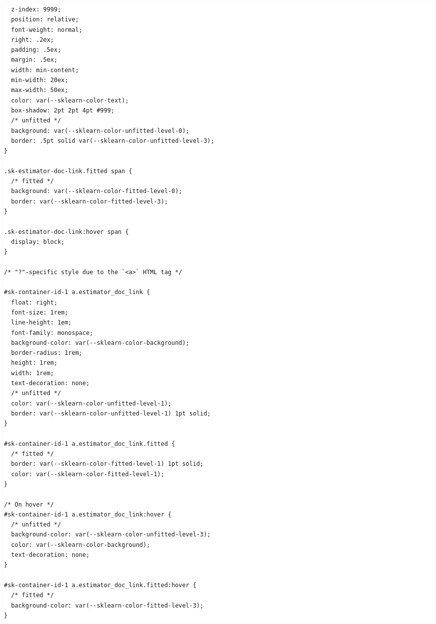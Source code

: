 ```{=html}
  z-index: 9999;
  position: relative;
  font-weight: normal;
  right: .2ex;
  padding: .5ex;
  margin: .5ex;
  width: min-content;
  min-width: 20ex;
  max-width: 50ex;
  color: var(--sklearn-color-text);
  box-shadow: 2pt 2pt 4pt #999;
  /* unfitted */
  background: var(--sklearn-color-unfitted-level-0);
  border: .5pt solid var(--sklearn-color-unfitted-level-3);
}

.sk-estimator-doc-link.fitted span {
  /* fitted */
  background: var(--sklearn-color-fitted-level-0);
  border: var(--sklearn-color-fitted-level-3);
}

.sk-estimator-doc-link:hover span {
  display: block;
}

/* "?"-specific style due to the `<a>` HTML tag */

#sk-container-id-1 a.estimator_doc_link {
  float: right;
  font-size: 1rem;
  line-height: 1em;
  font-family: monospace;
  background-color: var(--sklearn-color-background);
  border-radius: 1rem;
  height: 1rem;
  width: 1rem;
  text-decoration: none;
  /* unfitted */
  color: var(--sklearn-color-unfitted-level-1);
  border: var(--sklearn-color-unfitted-level-1) 1pt solid;
}

#sk-container-id-1 a.estimator_doc_link.fitted {
  /* fitted */
  border: var(--sklearn-color-fitted-level-1) 1pt solid;
  color: var(--sklearn-color-fitted-level-1);
}

/* On hover */
#sk-container-id-1 a.estimator_doc_link:hover {
  /* unfitted */
  background-color: var(--sklearn-color-unfitted-level-3);
  color: var(--sklearn-color-background);
  text-decoration: none;
}

#sk-container-id-1 a.estimator_doc_link.fitted:hover {
  /* fitted */
  background-color: var(--sklearn-color-fitted-level-3);
}
```